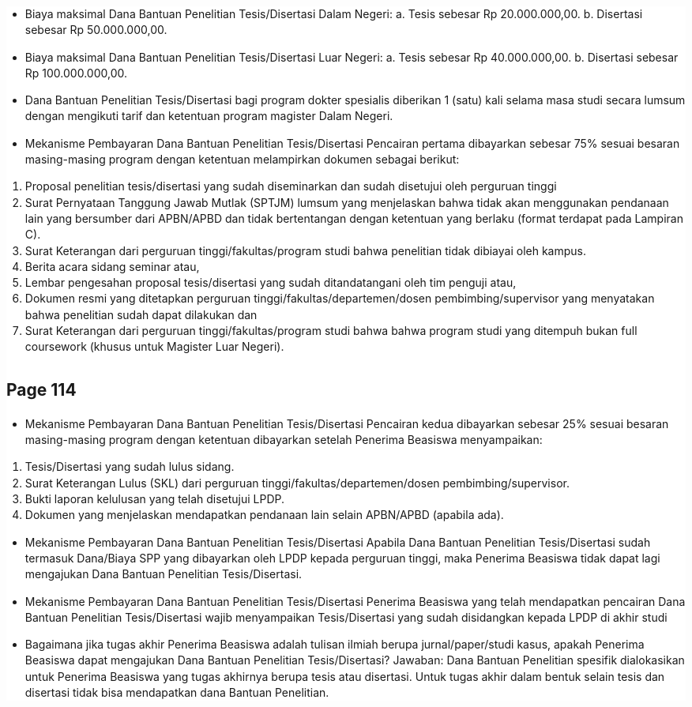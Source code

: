 - Biaya maksimal Dana Bantuan Penelitian Tesis/Disertasi Dalam Negeri: 
a. Tesis sebesar Rp 20.000.000,00. 
b. Disertasi sebesar Rp 50.000.000,00. 

- Biaya maksimal Dana Bantuan Penelitian Tesis/Disertasi Luar Negeri: 
a. Tesis sebesar Rp 40.000.000,00. 
b. Disertasi sebesar Rp 100.000.000,00. 

- Dana Bantuan Penelitian Tesis/Disertasi bagi program dokter spesialis diberikan 1 
(satu) kali selama masa studi secara lumsum dengan mengikuti tarif dan ketentuan 
program magister Dalam Negeri. 

- Mekanisme Pembayaran Dana Bantuan Penelitian Tesis/Disertasi Pencairan pertama dibayarkan sebesar 75% sesuai besaran masing-masing 
program dengan ketentuan melampirkan dokumen sebagai berikut: 
1. Proposal penelitian tesis/disertasi yang sudah diseminarkan dan sudah 
disetujui oleh perguruan tinggi 
2. Surat Pernyataan Tanggung Jawab Mutlak (SPTJM) lumsum yang 
menjelaskan bahwa tidak akan menggunakan pendanaan lain yang 
bersumber dari APBN/APBD dan tidak bertentangan dengan ketentuan yang 
berlaku (format terdapat pada Lampiran C). 
3. Surat Keterangan dari perguruan tinggi/fakultas/program studi bahwa 
penelitian tidak dibiayai oleh kampus. 
4. Berita acara sidang seminar atau, 
5. Lembar pengesahan proposal tesis/disertasi yang sudah ditandatangani 
oleh tim penguji atau, 
6. Dokumen resmi yang ditetapkan perguruan tinggi/fakultas/departemen/dosen pembimbing/supervisor yang menyatakan bahwa penelitian sudah dapat dilakukan dan
7. Surat Keterangan dari perguruan tinggi/fakultas/program studi bahwa 
bahwa program studi yang ditempuh bukan full coursework (khusus untuk 
Magister Luar Negeri). 

## Page 114 
 
- Mekanisme Pembayaran Dana Bantuan Penelitian Tesis/Disertasi Pencairan kedua dibayarkan sebesar 25% sesuai besaran masing-masing program 
dengan ketentuan dibayarkan setelah Penerima Beasiswa menyampaikan:  
1. Tesis/Disertasi yang sudah lulus sidang. 
2. Surat Keterangan Lulus (SKL) dari perguruan tinggi/fakultas/departemen/dosen pembimbing/supervisor. 
3. Bukti laporan kelulusan yang telah disetujui LPDP. 
4. Dokumen yang menjelaskan mendapatkan pendanaan lain selain APBN/APBD (apabila ada). 

- Mekanisme Pembayaran Dana Bantuan Penelitian Tesis/Disertasi Apabila Dana Bantuan Penelitian Tesis/Disertasi sudah termasuk Dana/Biaya SPP 
yang dibayarkan oleh LPDP kepada perguruan tinggi, maka Penerima Beasiswa 
tidak dapat lagi mengajukan Dana Bantuan Penelitian Tesis/Disertasi. 

- Mekanisme Pembayaran Dana Bantuan Penelitian Tesis/Disertasi Penerima Beasiswa yang telah mendapatkan pencairan Dana Bantuan Penelitian 
Tesis/Disertasi wajib menyampaikan Tesis/Disertasi yang sudah disidangkan 
kepada LPDP di akhir studi 

- Bagaimana jika tugas akhir Penerima Beasiswa adalah tulisan ilmiah berupa 
jurnal/paper/studi kasus, apakah Penerima Beasiswa dapat mengajukan Dana 
Bantuan Penelitian Tesis/Disertasi? 
Jawaban: Dana Bantuan Penelitian spesifik dialokasikan untuk Penerima Beasiswa 
yang tugas akhirnya berupa tesis atau disertasi. Untuk tugas akhir dalam bentuk selain 
tesis dan disertasi tidak bisa mendapatkan dana Bantuan Penelitian. 
